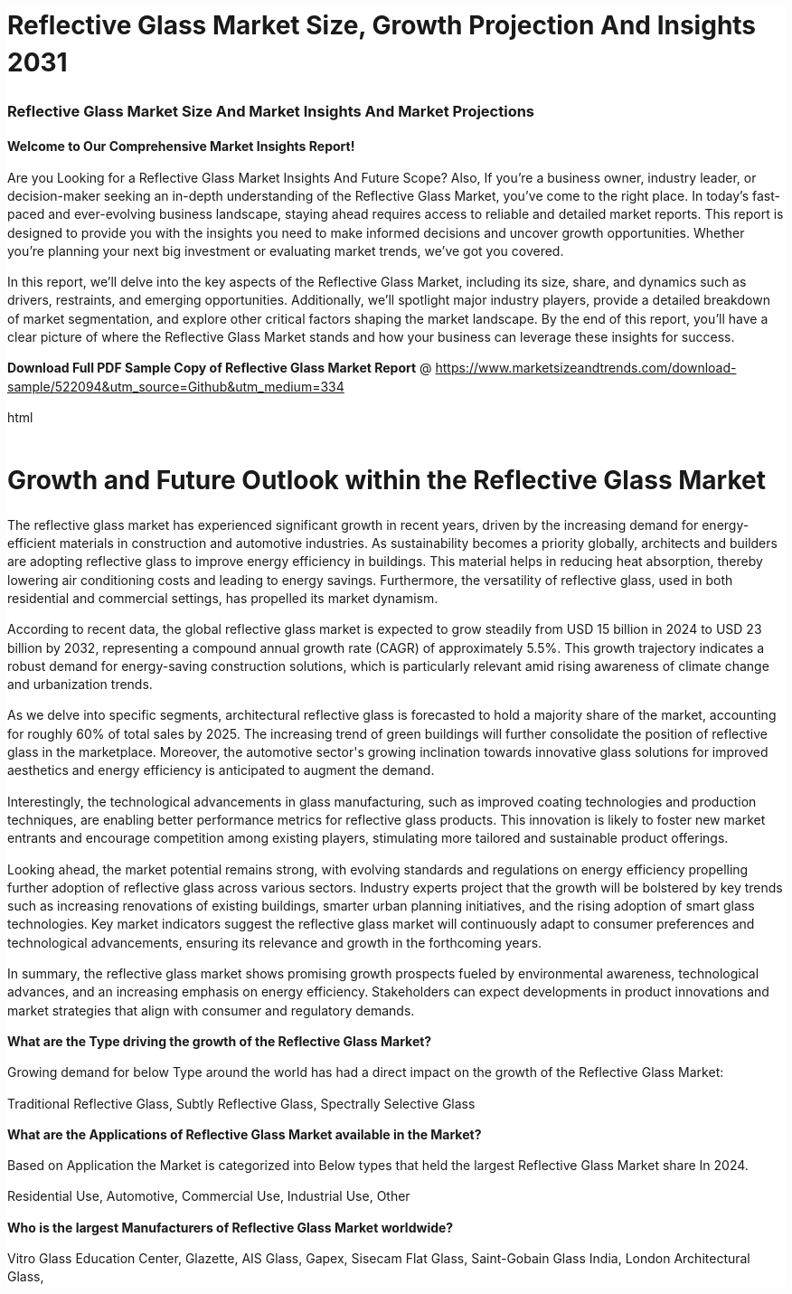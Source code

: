 <h1> Reflective Glass Market Size, Growth Projection And Insights 2031</h1><div class="" data-test-id=""><h3><span class="">Reflective Glass Market Size And Market Insights And Market Projections</span></h3></div><div class="" data-test-id=""><p><strong>Welcome to Our Comprehensive Market Insights Report!</strong></p><p>Are you Looking for a Reflective Glass Market Insights And Future Scope? Also, If you&rsquo;re a business owner, industry leader, or decision-maker seeking an in-depth understanding of the Reflective Glass Market, you&rsquo;ve come to the right place. In today&rsquo;s fast-paced and ever-evolving business landscape, staying ahead requires access to reliable and detailed market reports. This report is designed to provide you with the insights you need to make informed decisions and uncover growth opportunities. Whether you&rsquo;re planning your next big investment or evaluating market trends, we&rsquo;ve got you covered.</p><p>In this report, we&rsquo;ll delve into the key aspects of the Reflective Glass Market, including its size, share, and dynamics such as drivers, restraints, and emerging opportunities. Additionally, we&rsquo;ll spotlight major industry players, provide a detailed breakdown of market segmentation, and explore other critical factors shaping the market landscape. By the end of this report, you&rsquo;ll have a clear picture of where the Reflective Glass Market stands and how your business can leverage these insights for success.</p><p><strong>Download Full PDF Sample Copy of Reflective Glass Market Report</strong> @ <a href="https://www.marketsizeandtrends.com/download-sample/522094&utm_source=Github&utm_medium=334" target="_blank">https://www.marketsizeandtrends.com/download-sample/522094&utm_source=Github&utm_medium=334</a></p></div><div class="" data-test-id=""><p><span class="">html<div> <h1>Growth and Future Outlook within the Reflective Glass Market</h1> <p>The reflective glass market has experienced significant growth in recent years, driven by the increasing demand for energy-efficient materials in construction and automotive industries. As sustainability becomes a priority globally, architects and builders are adopting reflective glass to improve energy efficiency in buildings. This material helps in reducing heat absorption, thereby lowering air conditioning costs and leading to energy savings. Furthermore, the versatility of reflective glass, used in both residential and commercial settings, has propelled its market dynamism.</p> <p>According to recent data, the global reflective glass market is expected to grow steadily from USD 15 billion in 2024 to USD 23 billion by 2032, representing a compound annual growth rate (CAGR) of approximately 5.5%. This growth trajectory indicates a robust demand for energy-saving construction solutions, which is particularly relevant amid rising awareness of climate change and urbanization trends.</p> <p>As we delve into specific segments, architectural reflective glass is forecasted to hold a majority share of the market, accounting for roughly 60% of total sales by 2025. The increasing trend of green buildings will further consolidate the position of reflective glass in the marketplace. Moreover, the automotive sector's growing inclination towards innovative glass solutions for improved aesthetics and energy efficiency is anticipated to augment the demand.</p> <p>Interestingly, the technological advancements in glass manufacturing, such as improved coating technologies and production techniques, are enabling better performance metrics for reflective glass products. This innovation is likely to foster new market entrants and encourage competition among existing players, stimulating more tailored and sustainable product offerings.</p> <p><strong></strong></p> <p>Looking ahead, the market potential remains strong, with evolving standards and regulations on energy efficiency propelling further adoption of reflective glass across various sectors. Industry experts project that the growth will be bolstered by key trends such as increasing renovations of existing buildings, smarter urban planning initiatives, and the rising adoption of smart glass technologies. Key market indicators suggest the reflective glass market will continuously adapt to consumer preferences and technological advancements, ensuring its relevance and growth in the forthcoming years.</p> <p>In summary, the reflective glass market shows promising growth prospects fueled by environmental awareness, technological advances, and an increasing emphasis on energy efficiency. Stakeholders can expect developments in product innovations and market strategies that align with consumer and regulatory demands.</p></div></span></p><p><strong><span class="">What are the&nbsp;Type driving the growth of the Reflective Glass Market?</span></strong></p></div><div class="" data-test-id=""><p><span class="">Growing demand for below Type around the world has had a direct impact on the growth of the Reflective Glass Market:</span></p></div><div class="" data-test-id=""><p>Traditional Reflective Glass, Subtly Reflective Glass, Spectrally Selective Glass</p><p><span class=""><strong>What are the&nbsp;Applications&nbsp;of Reflective Glass Market available in the Market?</strong></span></p></div><div class="" data-test-id=""><p><span class="">Based on Application the Market is categorized into Below types that held the largest Reflective Glass Market share In 2024.</span></p></div><div class="" data-test-id=""><p><span class="">Residential Use, Automotive, Commercial Use, Industrial Use, Other</span></p><p><span class=""><strong>Who is the largest Manufacturers of Reflective Glass Market worldwide?</strong></span></p></div><div class="" data-test-id=""><p><span class="">Vitro Glass Education Center, Glazette, AIS Glass, Gapex, Sisecam Flat Glass, Saint-Gobain Glass India, London Architectural Glass,